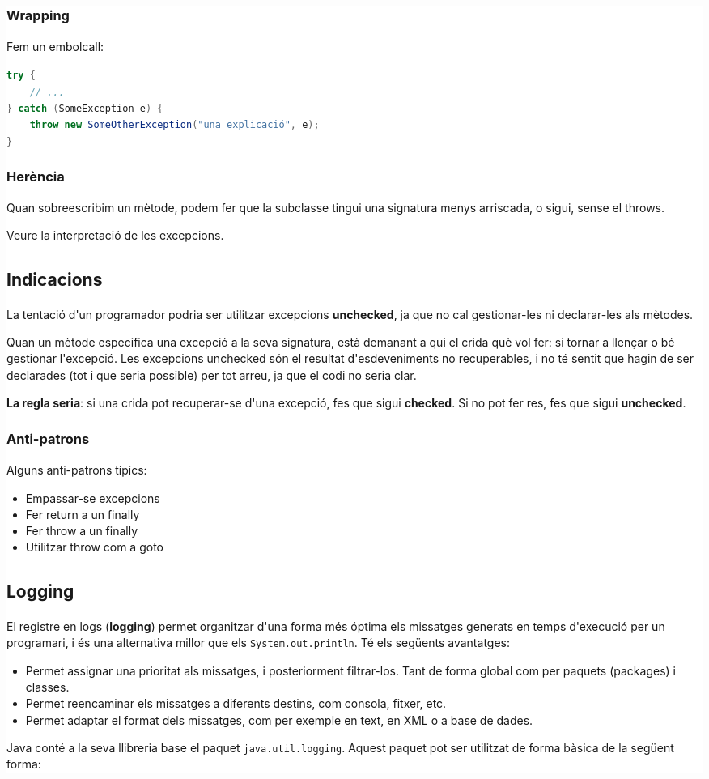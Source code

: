 ### Wrapping

Fem un embolcall:

```java
try {
    // ...
} catch (SomeException e) {
    throw new SomeOtherException("una explicació", e);
}
```

### Herència

Quan sobreescribim un mètode, podem fer que la subclasse tingui una signatura menys arriscada, o sigui, sense el throws.

Veure la [interpretació de les excepcions](/pindoles-java/#interpretació-de-les-excepcions).

## Indicacions

La tentació d'un programador podria ser utilitzar excepcions **unchecked**, ja que no cal gestionar-les ni declarar-les als mètodes.

Quan un mètode especifica una excepció a la seva signatura, està demanant a qui el crida què vol fer: si tornar a llençar o bé gestionar l'excepció. Les excepcions unchecked són el resultat d'esdeveniments no recuperables, i no té sentit que hagin de ser declarades (tot i que seria possible) per tot arreu, ja que el codi no seria clar.

**La regla seria**: si una crida pot recuperar-se d'una excepció, fes que sigui **checked**. Si no pot fer res, fes que sigui **unchecked**.

### Anti-patrons

Alguns anti-patrons típics:

*   Empassar-se excepcions
*   Fer return a un finally
*   Fer throw a un finally
*   Utilitzar throw com a goto

## Logging

El registre en logs (**logging**) permet organitzar d'una forma més óptima els missatges generats en temps d'execució per un programari, i és una alternativa millor que els `System.out.println`. Té els següents avantatges:

*   Permet assignar una prioritat als missatges, i posteriorment filtrar-los. Tant de forma global com per paquets (packages) i classes.
*   Permet reencaminar els missatges a diferents destins, com consola, fitxer, etc.
*   Permet adaptar el format dels missatges, com per exemple en text, en XML o a base de dades.

Java conté a la seva llibreria base el paquet `java.util.logging`. Aquest paquet pot ser utilitzat de forma bàsica de la següent forma:

